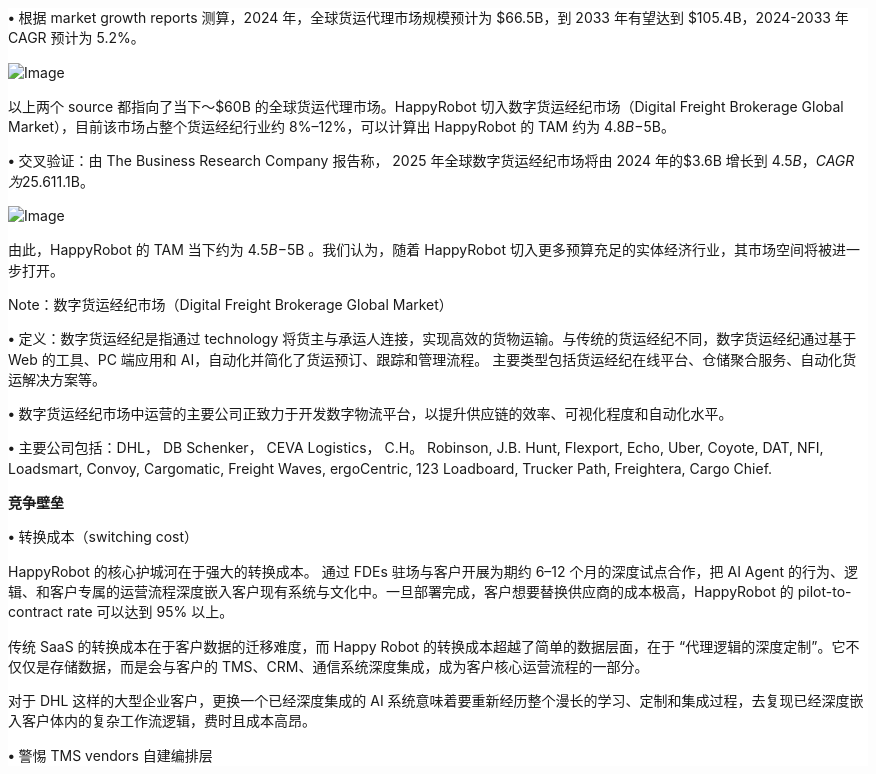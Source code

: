 **•** 根据 market growth reports 测算，2024 年，全球货运代理市场规模预计为 $66.5B，到 2033 年有望达到 $105.4B，2024-2033 年 CAGR 预计为 5.2%。

  

![Image](https://mp.weixin.qq.com/www.w3.org/2000/svg'%20xmlns:xlink='http://www.w3.org/1999/xlink'%3E%3Ctitle%3E%3C/title%3E%3Cg%20stroke='none'%20stroke-width='1'%20fill='none'%20fill-rule='evenodd'%20fill-opacity='0'%3E%3Cg%20transform='translate(-249.000000,%20-126.000000)'%20fill='%23FFFFFF'%3E%3Crect%20x='249'%20y='126'%20width='1'%20height='1'%3E%3C/rect%3E%3C/g%3E%3C/g%3E%3C/svg%3E)

  

以上两个 source 都指向了当下～$60B 的全球货运代理市场。HappyRobot 切入数字货运经纪市场（Digital Freight Brokerage Global Market），目前该市场占整个货运经纪行业约 8%–12%，可以计算出 HappyRobot 的 TAM 约为 $4.8B-$5B。

  

**•** 交叉验证：由 The Business Research Company 报告称， 2025 年全球数字货运经纪市场将由 2024 年的$3.6B 增长到 $4.5B，CAGR 为 25.6%。报告还预测 2029 年市场将达到$11.1B。

  

![Image](https://mp.weixin.qq.com/www.w3.org/2000/svg'%20xmlns:xlink='http://www.w3.org/1999/xlink'%3E%3Ctitle%3E%3C/title%3E%3Cg%20stroke='none'%20stroke-width='1'%20fill='none'%20fill-rule='evenodd'%20fill-opacity='0'%3E%3Cg%20transform='translate(-249.000000,%20-126.000000)'%20fill='%23FFFFFF'%3E%3Crect%20x='249'%20y='126'%20width='1'%20height='1'%3E%3C/rect%3E%3C/g%3E%3C/g%3E%3C/svg%3E)

  

由此，HappyRobot 的 TAM 当下约为 $4.5B-$5B 。我们认为，随着 HappyRobot 切入更多预算充足的实体经济行业，其市场空间将被进一步打开。

  

Note：数字货运经纪市场（Digital Freight Brokerage Global Market）

  

**•** 定义：数字货运经纪是指通过 technology 将货主与承运人连接，实现高效的货物运输。与传统的货运经纪不同，数字货运经纪通过基于 Web 的工具、PC 端应用和 AI，自动化并简化了货运预订、跟踪和管理流程。 主要类型包括货运经纪在线平台、仓储聚合服务、自动化货运解决方案等。

  

**•** 数字货运经纪市场中运营的主要公司正致力于开发数字物流平台，以提升供应链的效率、可视化程度和自动化水平。

  

**•** 主要公司包括：DHL， DB Schenker， CEVA Logistics， C.H。 Robinson, J.B. Hunt, Flexport, Echo, Uber, Coyote, DAT, NFI, Loadsmart, Convoy, Cargomatic, Freight Waves, ergoCentric, 123 Loadboard, Trucker Path, Freightera, Cargo Chief.

  

**竞争壁垒**

  

**•** 转换成本（switching cost）

  

HappyRobot 的核心护城河在于强大的转换成本。 通过 FDEs 驻场与客户开展为期约 6–12 个月的深度试点合作，把 AI Agent 的行为、逻辑、和客户专属的运营流程深度嵌入客户现有系统与文化中。一旦部署完成，客户想要替换供应商的成本极高，HappyRobot 的 pilot-to-contract rate 可以达到 95% 以上。

  

传统 SaaS 的转换成本在于客户数据的迁移难度，而 Happy Robot 的转换成本超越了简单的数据层面，在于 “代理逻辑的深度定制”。它不仅仅是存储数据，而是会与客户的 TMS、CRM、通信系统深度集成，成为客户核心运营流程的一部分。

  

对于 DHL 这样的大型企业客户，更换一个已经深度集成的 AI 系统意味着要重新经历整个漫长的学习、定制和集成过程，去复现已经深度嵌入客户体内的复杂工作流逻辑，费时且成本高昂。

  

**•** 警惕 TMS vendors 自建编排层

  